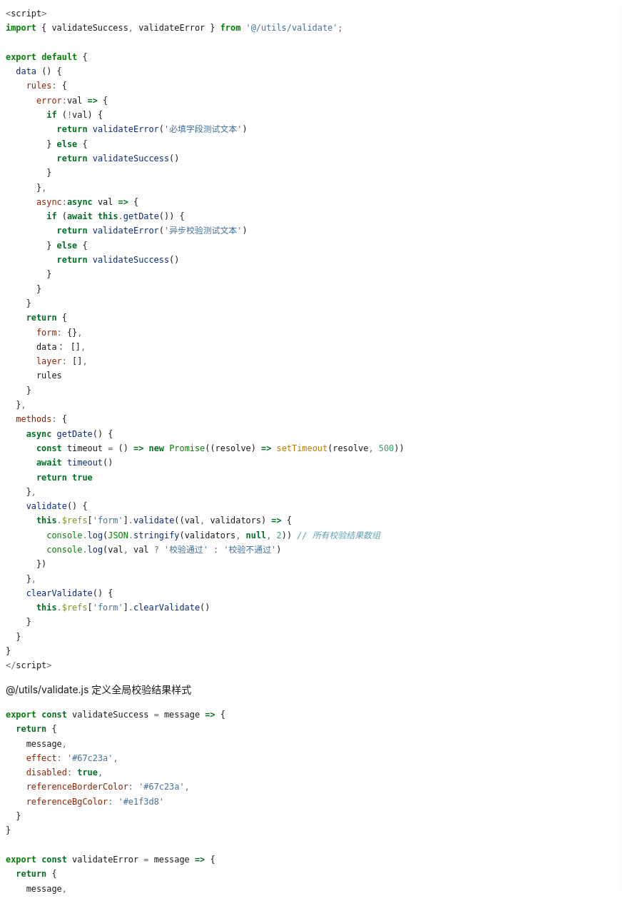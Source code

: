 ```js
<script>
import { validateSuccess, validateError } from '@/utils/validate';

export default {
  data () {
    rules: {
      error:val => {
        if (!val) {
          return validateError('必填字段测试文本')
        } else {
          return validateSuccess()
        }
      },
      async:async val => {
        if (await this.getDate()) {
          return validateError('异步校验测试文本')
        } else {
          return validateSuccess()
        }
      }
    }
    return {
      form: {},
      data： [],
      layer: [],
      rules
    }
  },
  methods: {
    async getDate() {
      const timeout = () => new Promise((resolve) => setTimeout(resolve, 500))
      await timeout()
      return true
    },
    validate() {
      this.$refs['form'].validate((val, validators) => {
        console.log(JSON.stringify(validators, null, 2)) // 所有校验结果数组
        console.log(val, val ? '校验通过' : '校验不通过') 
      })
    },
    clearValidate() {
      this.$refs['form'].clearValidate()
    }
  }
}
</script>
```

@/utils/validate.js 定义全局校验结果样式

```js
export const validateSuccess = message => {
  return {
    message,
    effect: '#67c23a',
    disabled: true,
    referenceBorderColor: '#67c23a',
    referenceBgColor: '#e1f3d8'
  }
}

export const validateError = message => {
  return {
    message,
```